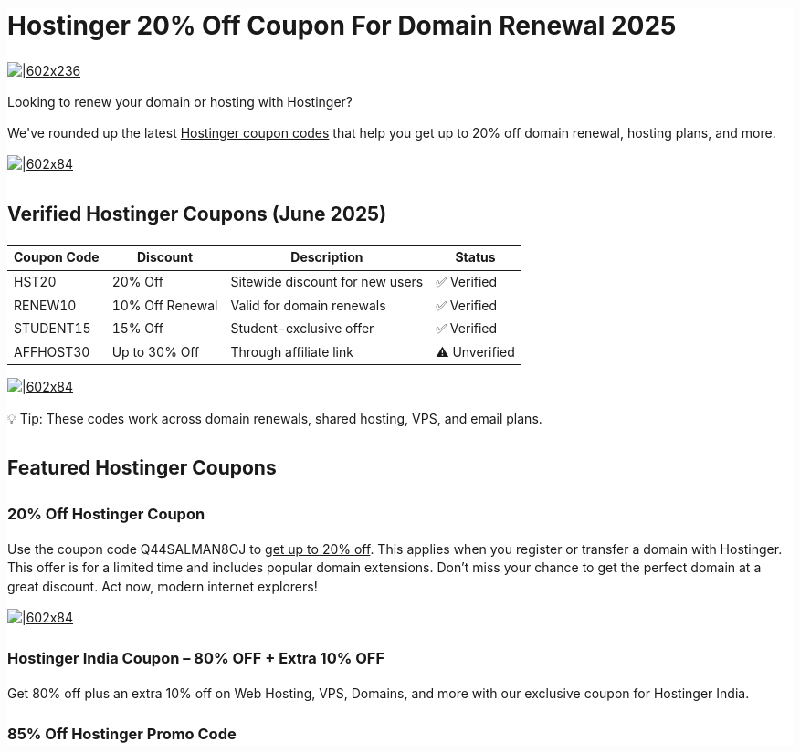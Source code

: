 # Hostinger 20% Off Coupon For Domain Renewal 2025



[![|602x236](https://lh7-rt.googleusercontent.com/docsz/AD_4nXfMmzRHfJJyeKHVrPCde4Hla-3F6ZJNveb5yGDctPpRvAr2P9QYRP514LDyK9lkOxaXfsuuqtpX6sQzeh8YNzsw0SX8ga1yl0i4hPyL8oo_r2sdWoNQ1pimdc_iztW6FpiKKa6BPA?key=AkYIaNJTkQe2xRUy_6UVRA)](https://hostinger.in/?REFERRALCODE=Q44SALMAN8OJ)

Looking to renew your domain or hosting with Hostinger?

We've rounded up the latest [Hostinger coupon codes](https://hostinger.in/?REFERRALCODE=Q44SALMAN8OJ) that help you get up to 20% off domain renewal, hosting plans, and more.

[![|602x84](https://lh7-rt.googleusercontent.com/docsz/AD_4nXcxUH99BPipbB6wmxz1f0iHxKB7wDSuZI2spxUnnT8Nop8VVhimTJdkaT1G_7K6oeNk1p5clw5fZHpe9_imx1OvmyyzfZiQR62kRhzNbdLus1QKvgrUs_c7bn8AGquTIoGwed_xdg?key=AkYIaNJTkQe2xRUy_6UVRA)](https://hostinger.in/?REFERRALCODE=Q44SALMAN8OJ)

## Verified Hostinger Coupons (June 2025)

|Coupon Code|Discount|Description|Status|
| --- | --- | --- | --- |
|HST20|20% Off|Sitewide discount for new users|✅ Verified|
|RENEW10|10% Off Renewal|Valid for domain renewals|✅ Verified|
|STUDENT15|15% Off|Student-exclusive offer|✅ Verified|
|AFFHOST30|Up to 30% Off|Through affiliate link|⚠️ Unverified|

[![|602x84](https://lh7-rt.googleusercontent.com/docsz/AD_4nXcxUH99BPipbB6wmxz1f0iHxKB7wDSuZI2spxUnnT8Nop8VVhimTJdkaT1G_7K6oeNk1p5clw5fZHpe9_imx1OvmyyzfZiQR62kRhzNbdLus1QKvgrUs_c7bn8AGquTIoGwed_xdg?key=AkYIaNJTkQe2xRUy_6UVRA)](https://hostinger.in/?REFERRALCODE=Q44SALMAN8OJ)

💡 Tip: These codes work across domain renewals, shared hosting, VPS, and email plans.

## Featured Hostinger Coupons

### 20% Off Hostinger Coupon

Use the coupon code Q44SALMAN8OJ to [get up to 20% off](https://hostinger.in/?REFERRALCODE=Q44SALMAN8OJ). This applies when you register or transfer a domain with Hostinger. This offer is for a limited time and includes popular domain extensions. Don’t miss your chance to get the perfect domain at a great discount. Act now, modern internet explorers!

[![|602x84](https://lh7-rt.googleusercontent.com/docsz/AD_4nXcxUH99BPipbB6wmxz1f0iHxKB7wDSuZI2spxUnnT8Nop8VVhimTJdkaT1G_7K6oeNk1p5clw5fZHpe9_imx1OvmyyzfZiQR62kRhzNbdLus1QKvgrUs_c7bn8AGquTIoGwed_xdg?key=AkYIaNJTkQe2xRUy_6UVRA)](https://hostinger.in/?REFERRALCODE=Q44SALMAN8OJ)

### Hostinger India Coupon – 80% OFF + Extra 10% OFF

Get 80% off plus an extra 10% off on Web Hosting, VPS, Domains, and more with our exclusive coupon for Hostinger India.

### 85% Off Hostinger Promo Code
